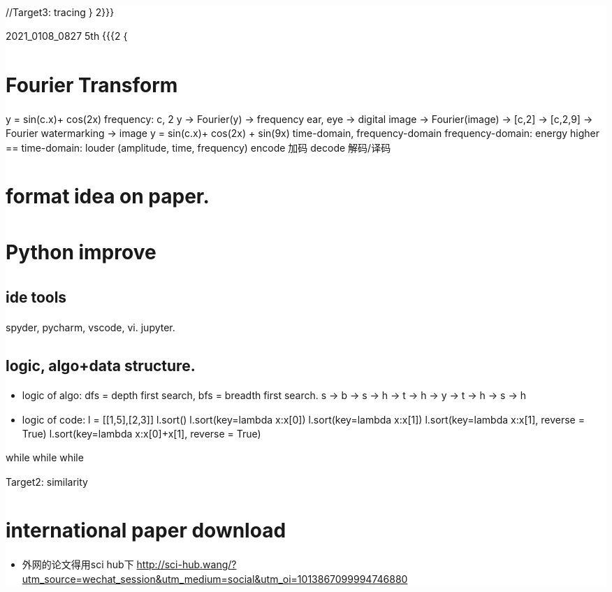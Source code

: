 //Target3: tracing
} 2}}}

2021_0108_0827 5th {{{2 {

# Fourier Transform
y = sin(c.x)+ cos(2x)
frequency: c, 2
y -> Fourier(y) -> frequency
ear, eye -> digital
image -> Fourier(image) -> [c,2] -> [c,2,9] -> Fourier watermarking -> image
y = sin(c.x)+ cos(2x) + sin(9x)
time-domain, frequency-domain
frequency-domain: energy higher == time-domain: louder
(amplitude, time, frequency)
encode 加码
decode 解码/译码

# format idea on paper.

# Python improve
## ide tools
spyder, pycharm, vscode, vi. jupyter.

## logic, algo+data structure.

- logic of algo: 
dfs = depth first search, 
bfs = breadth first search. 
s -> b -> s -> h
       -> t -> h
  -> y -> t -> h
       -> s -> h

- logic of code:
l = [[1,5],[2,3]]
l.sort() 
l.sort(key=lambda x:x[0]) 
l.sort(key=lambda x:x[1]) 
l.sort(key=lambda x:x[1], reverse = True) 
l.sort(key=lambda x:x[0]+x[1], reverse = True) 

while
    while 
    while

Target2: similarity

# international paper download
- 外网的论文得用sci hub下  http://sci-hub.wang/?utm_source=wechat_session&utm_medium=social&utm_oi=1013867099994746880
